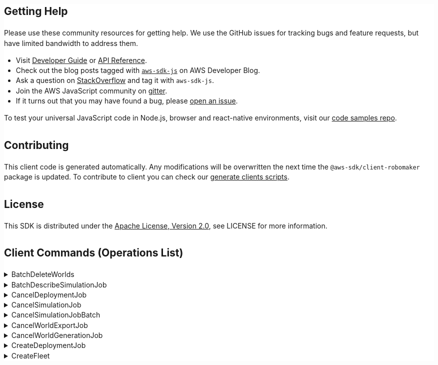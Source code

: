 
## Getting Help

Please use these community resources for getting help.
We use the GitHub issues for tracking bugs and feature requests, but have limited bandwidth to address them.

- Visit [Developer Guide](https://docs.aws.amazon.com/sdk-for-javascript/v3/developer-guide/welcome.html)
  or [API Reference](https://docs.aws.amazon.com/AWSJavaScriptSDK/v3/latest/index.html).
- Check out the blog posts tagged with [`aws-sdk-js`](https://aws.amazon.com/blogs/developer/tag/aws-sdk-js/)
  on AWS Developer Blog.
- Ask a question on [StackOverflow](https://stackoverflow.com/questions/tagged/aws-sdk-js) and tag it with `aws-sdk-js`.
- Join the AWS JavaScript community on [gitter](https://gitter.im/aws/aws-sdk-js-v3).
- If it turns out that you may have found a bug, please [open an issue](https://github.com/aws/aws-sdk-js-v3/issues/new/choose).

To test your universal JavaScript code in Node.js, browser and react-native environments,
visit our [code samples repo](https://github.com/aws-samples/aws-sdk-js-tests).

## Contributing

This client code is generated automatically. Any modifications will be overwritten the next time the `@aws-sdk/client-robomaker` package is updated.
To contribute to client you can check our [generate clients scripts](https://github.com/aws/aws-sdk-js-v3/tree/main/scripts/generate-clients).

## License

This SDK is distributed under the
[Apache License, Version 2.0](http://www.apache.org/licenses/LICENSE-2.0),
see LICENSE for more information.

## Client Commands (Operations List)

<details><summary>
BatchDeleteWorlds
</summary></details>
<details><summary>
BatchDescribeSimulationJob
</summary></details>
<details><summary>
CancelDeploymentJob
</summary></details>
<details><summary>
CancelSimulationJob
</summary></details>
<details><summary>
CancelSimulationJobBatch
</summary></details>
<details><summary>
CancelWorldExportJob
</summary></details>
<details><summary>
CancelWorldGenerationJob
</summary></details>
<details><summary>
CreateDeploymentJob
</summary></details>
<details><summary>
CreateFleet
</summary></details>